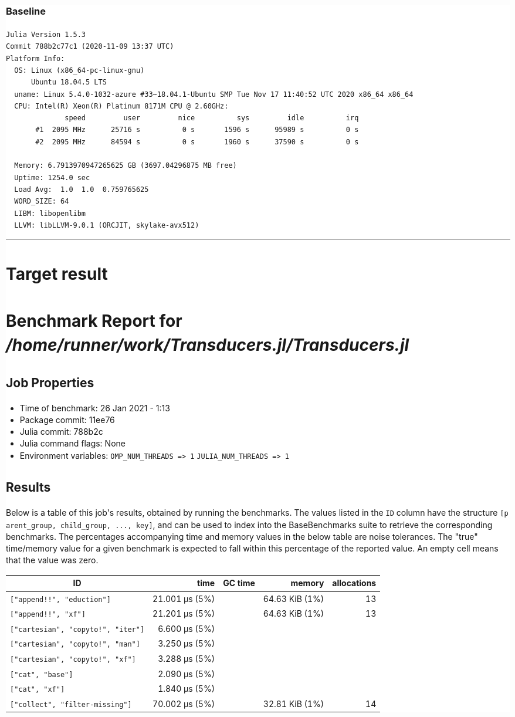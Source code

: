 ### Baseline
```
Julia Version 1.5.3
Commit 788b2c77c1 (2020-11-09 13:37 UTC)
Platform Info:
  OS: Linux (x86_64-pc-linux-gnu)
      Ubuntu 18.04.5 LTS
  uname: Linux 5.4.0-1032-azure #33~18.04.1-Ubuntu SMP Tue Nov 17 11:40:52 UTC 2020 x86_64 x86_64
  CPU: Intel(R) Xeon(R) Platinum 8171M CPU @ 2.60GHz: 
              speed         user         nice          sys         idle          irq
       #1  2095 MHz      25716 s          0 s       1596 s      95989 s          0 s
       #2  2095 MHz      84594 s          0 s       1960 s      37590 s          0 s
       
  Memory: 6.7913970947265625 GB (3697.04296875 MB free)
  Uptime: 1254.0 sec
  Load Avg:  1.0  1.0  0.759765625
  WORD_SIZE: 64
  LIBM: libopenlibm
  LLVM: libLLVM-9.0.1 (ORCJIT, skylake-avx512)
```

---
# Target result
# Benchmark Report for */home/runner/work/Transducers.jl/Transducers.jl*

## Job Properties
* Time of benchmark: 26 Jan 2021 - 1:13
* Package commit: 11ee76
* Julia commit: 788b2c
* Julia command flags: None
* Environment variables: `OMP_NUM_THREADS => 1` `JULIA_NUM_THREADS => 1`

## Results
Below is a table of this job's results, obtained by running the benchmarks.
The values listed in the `ID` column have the structure `[parent_group, child_group, ..., key]`, and can be used to
index into the BaseBenchmarks suite to retrieve the corresponding benchmarks.
The percentages accompanying time and memory values in the below table are noise tolerances. The "true"
time/memory value for a given benchmark is expected to fall within this percentage of the reported value.
An empty cell means that the value was zero.

| ID                                                             | time            | GC time | memory          | allocations |
|----------------------------------------------------------------|----------------:|--------:|----------------:|------------:|
| `["append!!", "eduction"]`                                     |  21.001 μs (5%) |         |  64.63 KiB (1%) |          13 |
| `["append!!", "xf"]`                                           |  21.201 μs (5%) |         |  64.63 KiB (1%) |          13 |
| `["cartesian", "copyto!", "iter"]`                             |   6.600 μs (5%) |         |                 |             |
| `["cartesian", "copyto!", "man"]`                              |   3.250 μs (5%) |         |                 |             |
| `["cartesian", "copyto!", "xf"]`                               |   3.288 μs (5%) |         |                 |             |
| `["cat", "base"]`                                              |   2.090 μs (5%) |         |                 |             |
| `["cat", "xf"]`                                                |   1.840 μs (5%) |         |                 |             |
| `["collect", "filter-missing"]`                                |  70.002 μs (5%) |         |  32.81 KiB (1%) |          14 |
